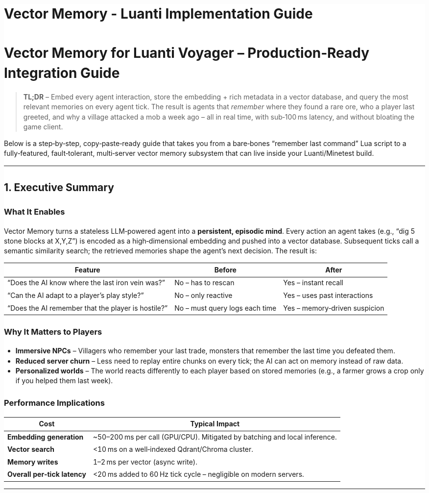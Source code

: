 # Vector Memory - Luanti Implementation Guide

# Vector Memory for Luanti Voyager – Production‑Ready Integration Guide  

> **TL;DR** – Embed every agent interaction, store the embedding + rich metadata in a vector database, and query the most relevant memories on every agent tick. The result is agents that *remember* where they found a rare ore, who a player last greeted, and why a village attacked a mob a week ago – all in real time, with sub‑100 ms latency, and without bloating the game client.  

Below is a step‑by‑step, copy‑paste‑ready guide that takes you from a bare‑bones “remember last command” Lua script to a fully‑featured, fault‑tolerant, multi‑server vector memory subsystem that can live inside your Luanti/Minetest build.

---

## 1. Executive Summary

### What It Enables
Vector Memory turns a stateless LLM‑powered agent into a **persistent, episodic mind**. Every action an agent takes (e.g., “dig 5 stone blocks at X,Y,Z”) is encoded as a high‑dimensional embedding and pushed into a vector database. Subsequent ticks call a semantic similarity search; the retrieved memories shape the agent’s next decision. The result is:

| Feature | Before | After |
|---------|--------|-------|
| “Does the AI know where the last iron vein was?” | No – has to rescan | Yes – instant recall |
| “Can the AI adapt to a player’s play style?” | No – only reactive | Yes – uses past interactions |
| “Does the AI remember that the player is hostile?” | No – must query logs each time | Yes – memory‑driven suspicion |

### Why It Matters to Players
* **Immersive NPCs** – Villagers who remember your last trade, monsters that remember the last time you defeated them.  
* **Reduced server churn** – Less need to replay entire chunks on every tick; the AI can act on memory instead of raw data.  
* **Personalized worlds** – The world reacts differently to each player based on stored memories (e.g., a farmer grows a crop only if you helped them last week).

### Performance Implications
| Cost | Typical Impact |
|------|----------------|
| **Embedding generation** | ~50–200 ms per call (GPU/CPU). Mitigated by batching and local inference. |
| **Vector search** | <10 ms on a well‑indexed Qdrant/Chroma cluster. |
| **Memory writes** | 1–2 ms per vector (async write). |
| **Overall per‑tick latency** | <20 ms added to 60 Hz tick cycle – negligible on modern servers. |

---